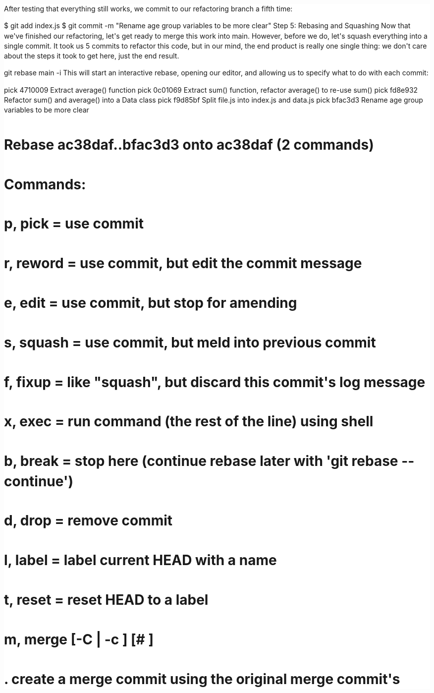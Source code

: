 After testing that everything still works, we commit to our refactoring branch a fifth time:

$ git add index.js
$ git commit -m "Rename age group variables to be more clear"
Step 5: Rebasing and Squashing
Now that we've finished our refactoring, let's get ready to merge this work into main. However, before we do, let's squash everything into a single commit. It took us 5 commits to refactor this code, but in our mind, the end product is really one single thing: we don't care about the steps it took to get here, just the end result.

git rebase main -i
This will start an interactive rebase, opening our editor, and allowing us to specify what to do with each commit:

pick 4710009 Extract average() function
pick 0c01069 Extract sum() function, refactor average() to re-use sum()
pick fd8e932 Refactor sum() and average() into a Data class
pick f9d85bf Split file.js into index.js and data.js
pick bfac3d3 Rename age group variables to be more clear

# Rebase ac38daf..bfac3d3 onto ac38daf (2 commands)
#
# Commands:
# p, pick <commit> = use commit
# r, reword <commit> = use commit, but edit the commit message
# e, edit <commit> = use commit, but stop for amending
# s, squash <commit> = use commit, but meld into previous commit
# f, fixup <commit> = like "squash", but discard this commit's log message
# x, exec <command> = run command (the rest of the line) using shell
# b, break = stop here (continue rebase later with 'git rebase --continue')
# d, drop <commit> = remove commit
# l, label <label> = label current HEAD with a name
# t, reset <label> = reset HEAD to a label
# m, merge [-C <commit> | -c <commit>] <label> [# <oneline>]
# .       create a merge commit using the original merge commit's